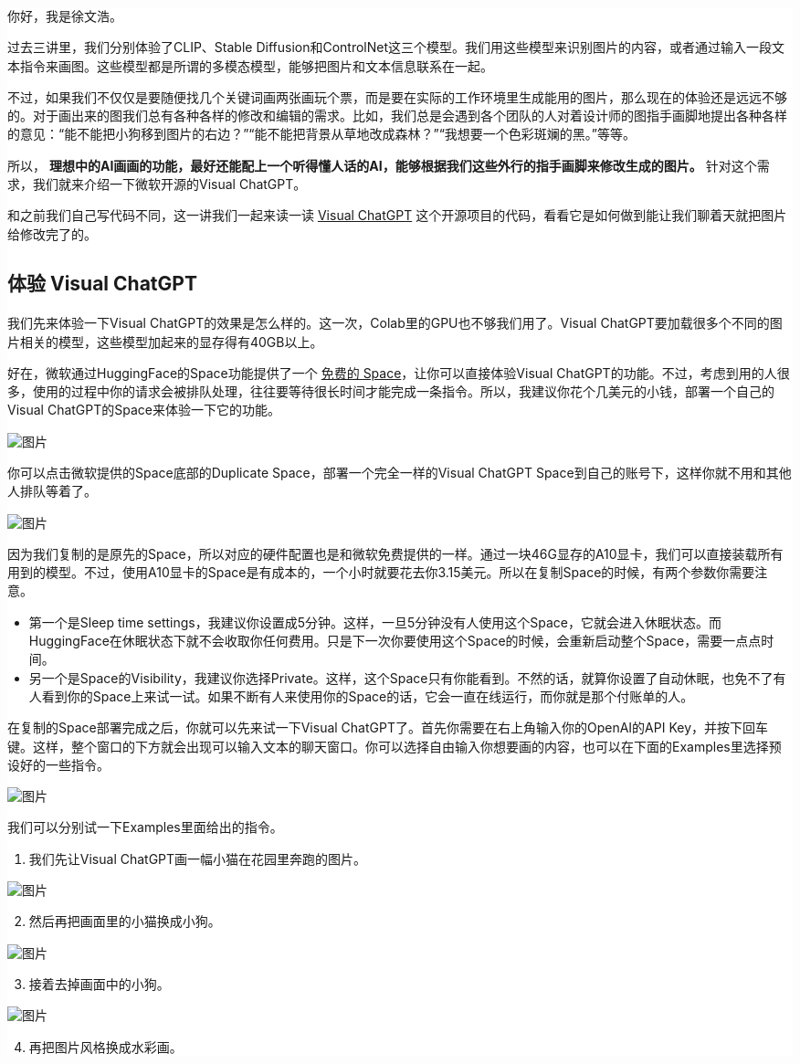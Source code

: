 你好，我是徐文浩。

过去三讲里，我们分别体验了CLIP、Stable Diffusion和ControlNet这三个模型。我们用这些模型来识别图片的内容，或者通过输入一段文本指令来画图。这些模型都是所谓的多模态模型，能够把图片和文本信息联系在一起。

不过，如果我们不仅仅是要随便找几个关键词画两张画玩个票，而是要在实际的工作环境里生成能用的图片，那么现在的体验还是远远不够的。对于画出来的图我们总有各种各样的修改和编辑的需求。比如，我们总是会遇到各个团队的人对着设计师的图指手画脚地提出各种各样的意见：“能不能把小狗移到图片的右边？”“能不能把背景从草地改成森林？”“我想要一个色彩斑斓的黑。”等等。

所以， **理想中的AI画画的功能，最好还能配上一个听得懂人话的AI，能够根据我们这些外行的指手画脚来修改生成的图片。** 针对这个需求，我们就来介绍一下微软开源的Visual ChatGPT。

和之前我们自己写代码不同，这一讲我们一起来读一读 [Visual ChatGPT](https://github.com/microsoft/TaskMatrix) 这个开源项目的代码，看看它是如何做到能让我们聊着天就把图片给修改完了的。

## 体验 Visual ChatGPT

我们先来体验一下Visual ChatGPT的效果是怎么样的。这一次，Colab里的GPU也不够我们用了。Visual ChatGPT要加载很多个不同的图片相关的模型，这些模型加起来的显存得有40GB以上。

好在，微软通过HuggingFace的Space功能提供了一个 [免费的 Space](https://huggingface.co/spaces/microsoft/visual_chatgpt)，让你可以直接体验Visual ChatGPT的功能。不过，考虑到用的人很多，使用的过程中你的请求会被排队处理，往往要等待很长时间才能完成一条指令。所以，我建议你花个几美元的小钱，部署一个自己的Visual ChatGPT的Space来体验一下它的功能。

![图片](https://static001.geekbang.org/resource/image/36/d0/3636e392e72ff192301f90668b09d6d0.png?wh=1020x1204)

你可以点击微软提供的Space底部的Duplicate Space，部署一个完全一样的Visual ChatGPT Space到自己的账号下，这样你就不用和其他人排队等着了。

![图片](https://static001.geekbang.org/resource/image/07/90/0759e98e7d596a4b1ecd9da7e96eab90.png?wh=1258x545)

因为我们复制的是原先的Space，所以对应的硬件配置也是和微软免费提供的一样。通过一块46G显存的A10显卡，我们可以直接装载所有用到的模型。不过，使用A10显卡的Space是有成本的，一个小时就要花去你3.15美元。所以在复制Space的时候，有两个参数你需要注意。

- 第一个是Sleep time settings，我建议你设置成5分钟。这样，一旦5分钟没有人使用这个Space，它就会进入休眠状态。而HuggingFace在休眠状态下就不会收取你任何费用。只是下一次你要使用这个Space的时候，会重新启动整个Space，需要一点点时间。
- 另一个是Space的Visibility，我建议你选择Private。这样，这个Space只有你能看到。不然的话，就算你设置了自动休眠，也免不了有人看到你的Space上来试一试。如果不断有人来使用你的Space的话，它会一直在线运行，而你就是那个付账单的人。

在复制的Space部署完成之后，你就可以先来试一下Visual ChatGPT了。首先你需要在右上角输入你的OpenAI的API Key，并按下回车键。这样，整个窗口的下方就会出现可以输入文本的聊天窗口。你可以选择自由输入你想要画的内容，也可以在下面的Examples里选择预设好的一些指令。

![图片](https://static001.geekbang.org/resource/image/06/e1/063369368ccbdce8d2591d5851d967e1.png?wh=1005x1048)

我们可以分别试一下Examples里面给出的指令。

1. 我们先让Visual ChatGPT画一幅小猫在花园里奔跑的图片。

![图片](https://static001.geekbang.org/resource/image/66/a5/661088917d40bf99836184c20d9828a5.png?wh=1011x519)

2. 然后再把画面里的小猫换成小狗。

![图片](https://static001.geekbang.org/resource/image/cc/16/cc1985b4cc9d0d10bdc6fcea253af716.png?wh=1013x523)

3. 接着去掉画面中的小狗。

![图片](https://static001.geekbang.org/resource/image/33/68/33d3b56b982bee56613fbcf3e8dffa68.png?wh=1024x523)

4. 再把图片风格换成水彩画。
